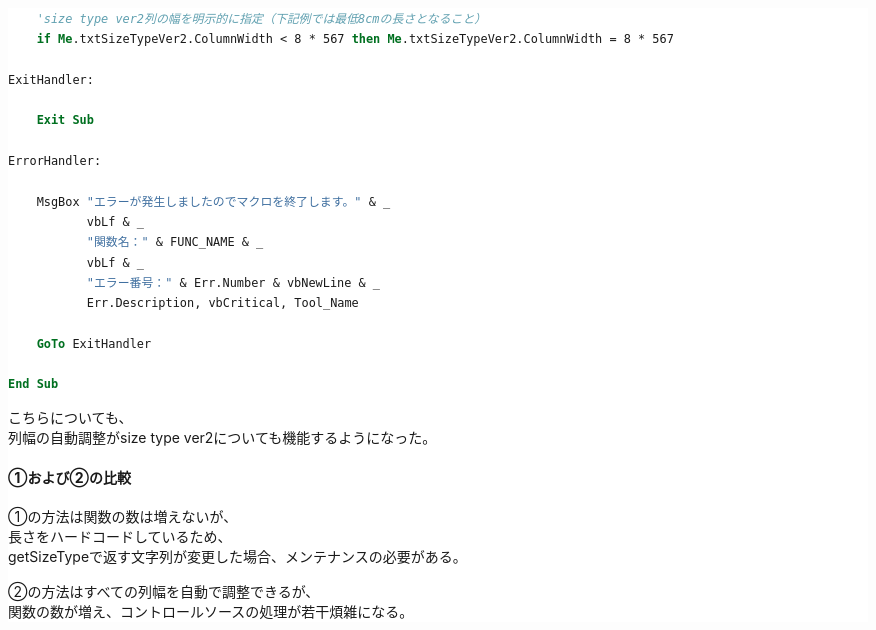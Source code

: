 ```vb
    'size type ver2列の幅を明示的に指定（下記例では最低8cmの長さとなること）
    if Me.txtSizeTypeVer2.ColumnWidth < 8 * 567 then Me.txtSizeTypeVer2.ColumnWidth = 8 * 567
    
ExitHandler:

    Exit Sub
    
ErrorHandler:

    MsgBox "エラーが発生しましたのでマクロを終了します。" & _
           vbLf & _
           "関数名：" & FUNC_NAME & _
           vbLf & _
           "エラー番号：" & Err.Number & vbNewLine & _
           Err.Description, vbCritical, Tool_Name
        
    GoTo ExitHandler
        
End Sub
```

こちらについても、  
列幅の自動調整がsize type ver2についても機能するようになった。

#### ①および②の比較

①の方法は関数の数は増えないが、  
長さをハードコードしているため、  
getSizeTypeで返す文字列が変更した場合、メンテナンスの必要がある。

②の方法はすべての列幅を自動で調整できるが、  
関数の数が増え、コントロールソースの処理が若干煩雑になる。

